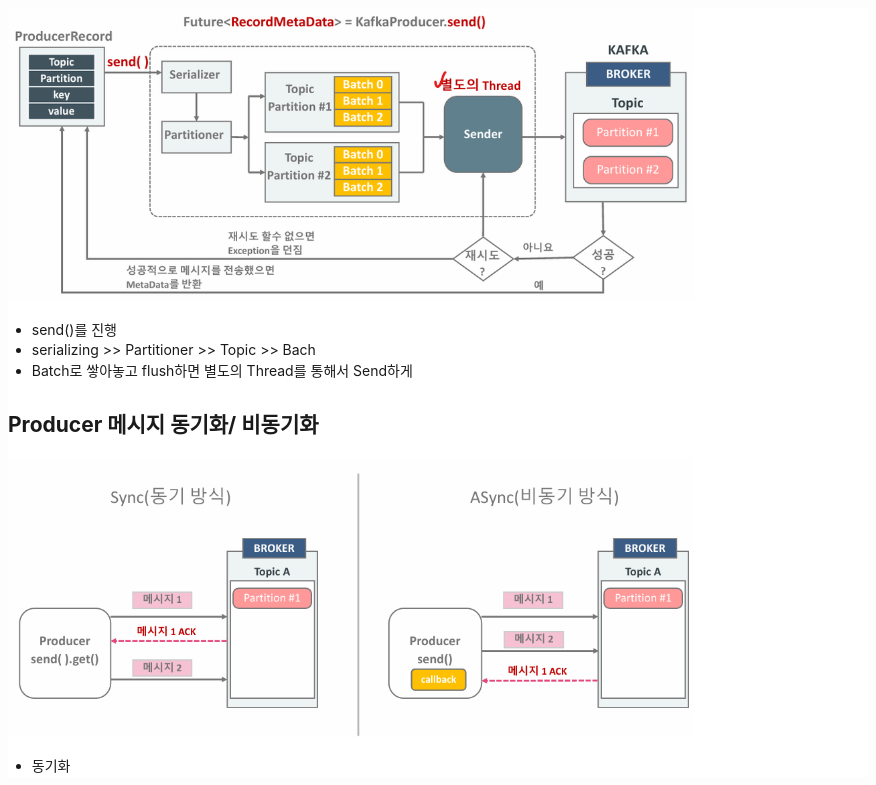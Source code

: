 



<img src="./02_Client.assets/image-20250512212318794.png" alt="image-20250512212318794" style="zoom:67%;" />

- send()를 진행
- serializing >> Partitioner >> Topic >> Bach
- Batch로 쌓아놓고 flush하면 별도의 Thread를 통해서 Send하게 



## Producer 메시지 동기화/ 비동기화

<img src="./02_Client.assets/image-20250512214219270.png" alt="image-20250512214219270" style="zoom:67%;" />

- 동기화
